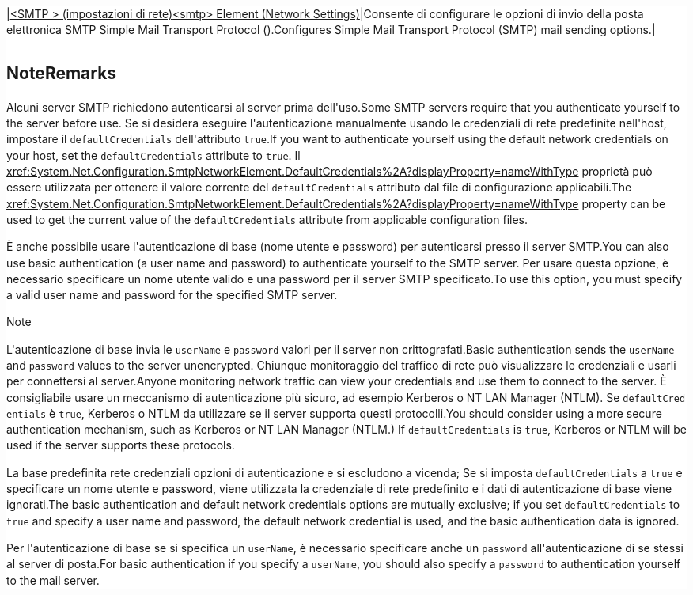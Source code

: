 |[<span data-ttu-id="cdb86-136">\<SMTP > (impostazioni di rete)</span><span class="sxs-lookup"><span data-stu-id="cdb86-136">\<smtp> Element (Network Settings)</span></span>](../../../../../docs/framework/configure-apps/file-schema/network/smtp-element-network-settings.md)|<span data-ttu-id="cdb86-137">Consente di configurare le opzioni di invio della posta elettronica SMTP Simple Mail Transport Protocol ().</span><span class="sxs-lookup"><span data-stu-id="cdb86-137">Configures Simple Mail Transport Protocol (SMTP) mail sending options.</span></span>|  
  
## <a name="remarks"></a><span data-ttu-id="cdb86-138">Note</span><span class="sxs-lookup"><span data-stu-id="cdb86-138">Remarks</span></span>  
 <span data-ttu-id="cdb86-139">Alcuni server SMTP richiedono autenticarsi al server prima dell'uso.</span><span class="sxs-lookup"><span data-stu-id="cdb86-139">Some SMTP servers require that you authenticate yourself to the server before use.</span></span> <span data-ttu-id="cdb86-140">Se si desidera eseguire l'autenticazione manualmente usando le credenziali di rete predefinite nell'host, impostare il `defaultCredentials` dell'attributo `true`.</span><span class="sxs-lookup"><span data-stu-id="cdb86-140">If you want to authenticate yourself using the default network credentials on your host, set the `defaultCredentials` attribute to `true`.</span></span> <span data-ttu-id="cdb86-141">Il <xref:System.Net.Configuration.SmtpNetworkElement.DefaultCredentials%2A?displayProperty=nameWithType> proprietà può essere utilizzata per ottenere il valore corrente del `defaultCredentials` attributo dal file di configurazione applicabili.</span><span class="sxs-lookup"><span data-stu-id="cdb86-141">The <xref:System.Net.Configuration.SmtpNetworkElement.DefaultCredentials%2A?displayProperty=nameWithType> property can be used to get the current value of the `defaultCredentials` attribute from applicable configuration files.</span></span>  
  
 <span data-ttu-id="cdb86-142">È anche possibile usare l'autenticazione di base (nome utente e password) per autenticarsi presso il server SMTP.</span><span class="sxs-lookup"><span data-stu-id="cdb86-142">You can also use basic authentication (a user name and password) to authenticate yourself to the SMTP server.</span></span> <span data-ttu-id="cdb86-143">Per usare questa opzione, è necessario specificare un nome utente valido e una password per il server SMTP specificato.</span><span class="sxs-lookup"><span data-stu-id="cdb86-143">To use this option, you must specify a valid user name and password for the specified SMTP server.</span></span>  
  
> [!NOTE]
>  <span data-ttu-id="cdb86-144">L'autenticazione di base invia le `userName` e `password` valori per il server non crittografati.</span><span class="sxs-lookup"><span data-stu-id="cdb86-144">Basic authentication sends the `userName` and `password` values to the server unencrypted.</span></span> <span data-ttu-id="cdb86-145">Chiunque monitoraggio del traffico di rete può visualizzare le credenziali e usarli per connettersi al server.</span><span class="sxs-lookup"><span data-stu-id="cdb86-145">Anyone monitoring network traffic can view your credentials and use them to connect to the server.</span></span> <span data-ttu-id="cdb86-146">È consigliabile usare un meccanismo di autenticazione più sicuro, ad esempio Kerberos o NT LAN Manager (NTLM). Se `defaultCredentials` è `true`, Kerberos o NTLM da utilizzare se il server supporta questi protocolli.</span><span class="sxs-lookup"><span data-stu-id="cdb86-146">You should consider using a more secure authentication mechanism, such as Kerberos or NT LAN Manager (NTLM.) If `defaultCredentials` is `true`, Kerberos or NTLM will be used if the server supports these protocols.</span></span>  
  
 <span data-ttu-id="cdb86-147">La base predefinita rete credenziali opzioni di autenticazione e si escludono a vicenda; Se si imposta `defaultCredentials` a `true` e specificare un nome utente e password, viene utilizzata la credenziale di rete predefinito e i dati di autenticazione di base viene ignorati.</span><span class="sxs-lookup"><span data-stu-id="cdb86-147">The basic authentication and default network credentials options are mutually exclusive; if you set `defaultCredentials` to `true` and specify a user name and password, the default network credential is used, and the basic authentication data is ignored.</span></span>  
  
 <span data-ttu-id="cdb86-148">Per l'autenticazione di base se si specifica un `userName`, è necessario specificare anche un `password` all'autenticazione di se stessi al server di posta.</span><span class="sxs-lookup"><span data-stu-id="cdb86-148">For basic authentication if you specify a `userName`, you should also specify a `password` to authentication yourself to the mail server.</span></span>  
  